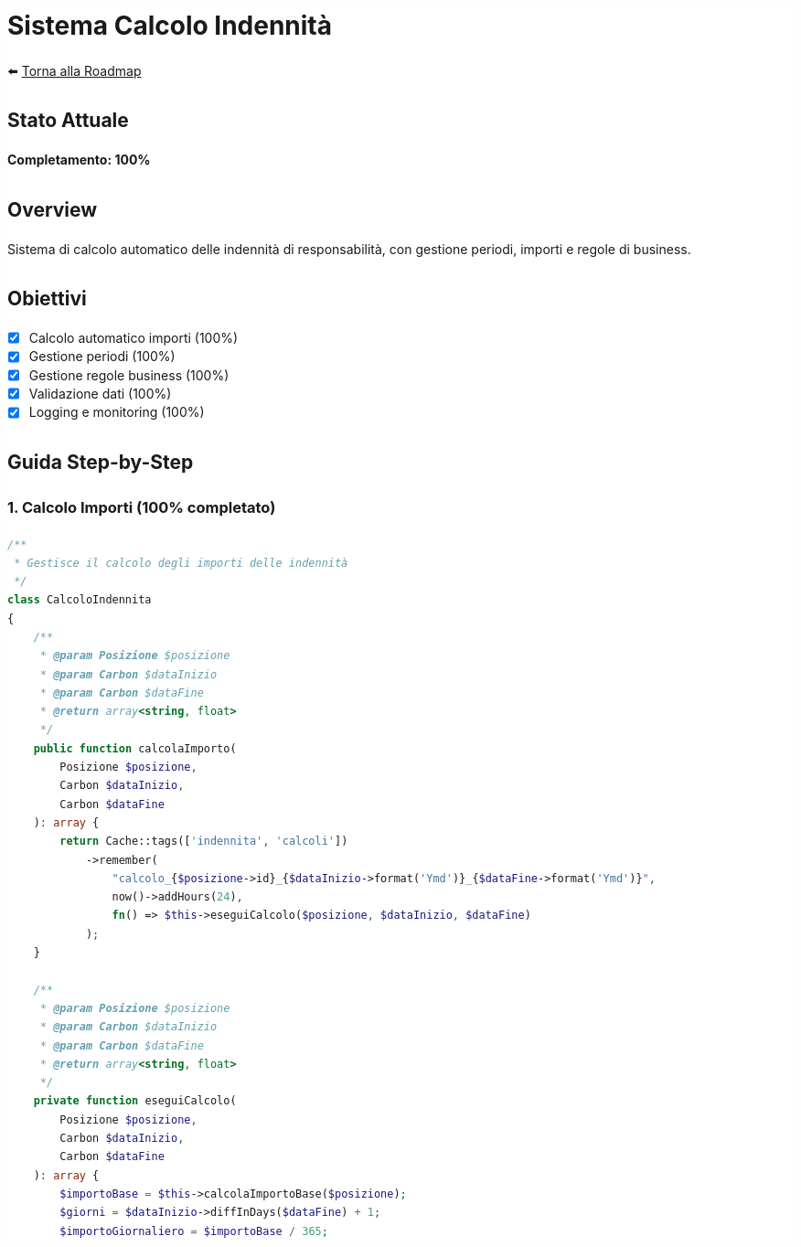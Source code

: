 # Sistema Calcolo Indennità

⬅️ [Torna alla Roadmap](../../roadmap.md)

## Stato Attuale
**Completamento: 100%**

## Overview
Sistema di calcolo automatico delle indennità di responsabilità, con gestione periodi, importi e regole di business.

## Obiettivi
- [x] Calcolo automatico importi (100%)
- [x] Gestione periodi (100%)
- [x] Gestione regole business (100%)
- [x] Validazione dati (100%)
- [x] Logging e monitoring (100%)

## Guida Step-by-Step

### 1. Calcolo Importi (100% completato)
```php
/**
 * Gestisce il calcolo degli importi delle indennità
 */
class CalcoloIndennita
{
    /**
     * @param Posizione $posizione
     * @param Carbon $dataInizio
     * @param Carbon $dataFine
     * @return array<string, float>
     */
    public function calcolaImporto(
        Posizione $posizione,
        Carbon $dataInizio,
        Carbon $dataFine
    ): array {
        return Cache::tags(['indennita', 'calcoli'])
            ->remember(
                "calcolo_{$posizione->id}_{$dataInizio->format('Ymd')}_{$dataFine->format('Ymd')}",
                now()->addHours(24),
                fn() => $this->eseguiCalcolo($posizione, $dataInizio, $dataFine)
            );
    }
    
    /**
     * @param Posizione $posizione
     * @param Carbon $dataInizio
     * @param Carbon $dataFine
     * @return array<string, float>
     */
    private function eseguiCalcolo(
        Posizione $posizione,
        Carbon $dataInizio,
        Carbon $dataFine
    ): array {
        $importoBase = $this->calcolaImportoBase($posizione);
        $giorni = $dataInizio->diffInDays($dataFine) + 1;
        $importoGiornaliero = $importoBase / 365;
```